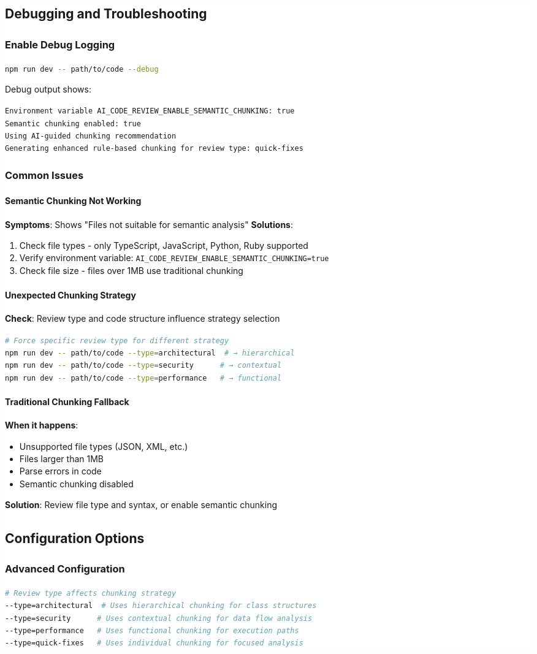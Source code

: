 ## Debugging and Troubleshooting

### Enable Debug Logging
```bash
npm run dev -- path/to/code --debug
```

Debug output shows:
```
Environment variable AI_CODE_REVIEW_ENABLE_SEMANTIC_CHUNKING: true
Semantic chunking enabled: true
Using AI-guided chunking recommendation
Generating enhanced rule-based chunking for review type: quick-fixes
```

### Common Issues

#### Semantic Chunking Not Working
**Symptoms**: Shows "Files not suitable for semantic analysis"
**Solutions**:
1. Check file types - only TypeScript, JavaScript, Python, Ruby supported
2. Verify environment variable: `AI_CODE_REVIEW_ENABLE_SEMANTIC_CHUNKING=true`
3. Check file size - files over 1MB use traditional chunking

#### Unexpected Chunking Strategy
**Check**: Review type and code structure influence strategy selection
```bash
# Force specific review type for different strategy
npm run dev -- path/to/code --type=architectural  # → hierarchical
npm run dev -- path/to/code --type=security      # → contextual
npm run dev -- path/to/code --type=performance   # → functional
```

#### Traditional Chunking Fallback
**When it happens**:
- Unsupported file types (JSON, XML, etc.)
- Files larger than 1MB
- Parse errors in code
- Semantic chunking disabled

**Solution**: Review file type and syntax, or enable semantic chunking

## Configuration Options

### Advanced Configuration
```bash
# Review type affects chunking strategy
--type=architectural  # Uses hierarchical chunking for class structures
--type=security      # Uses contextual chunking for data flow analysis
--type=performance   # Uses functional chunking for execution paths
--type=quick-fixes   # Uses individual chunking for focused analysis
```
